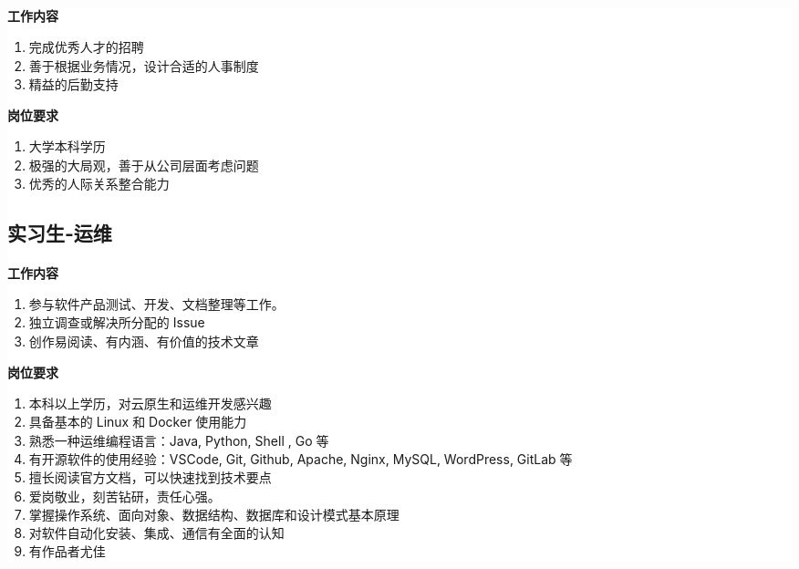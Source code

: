 **工作内容**

1. 完成优秀人才的招聘
2. 善于根据业务情况，设计合适的人事制度
3. 精益的后勤支持

**岗位要求**

1. 大学本科学历
2. 极强的大局观，善于从公司层面考虑问题
3. 优秀的人际关系整合能力


## 实习生-运维

**工作内容**

1. 参与软件产品测试、开发、文档整理等工作。
2. 独立调查或解决所分配的 Issue
3. 创作易阅读、有内涵、有价值的技术文章

**岗位要求**

1. 本科以上学历，对云原生和运维开发感兴趣
2. 具备基本的 Linux 和 Docker 使用能力
3. 熟悉一种运维编程语言：Java, Python, Shell , Go 等
4. 有开源软件的使用经验：VSCode, Git, Github, Apache, Nginx, MySQL, WordPress, GitLab 等
5. 擅长阅读官方文档，可以快速找到技术要点
6. 爱岗敬业，刻苦钻研，责任心强。
7. 掌握操作系统、面向对象、数据结构、数据库和设计模式基本原理
8. 对软件自动化安装、集成、通信有全面的认知
9. 有作品者尤佳

